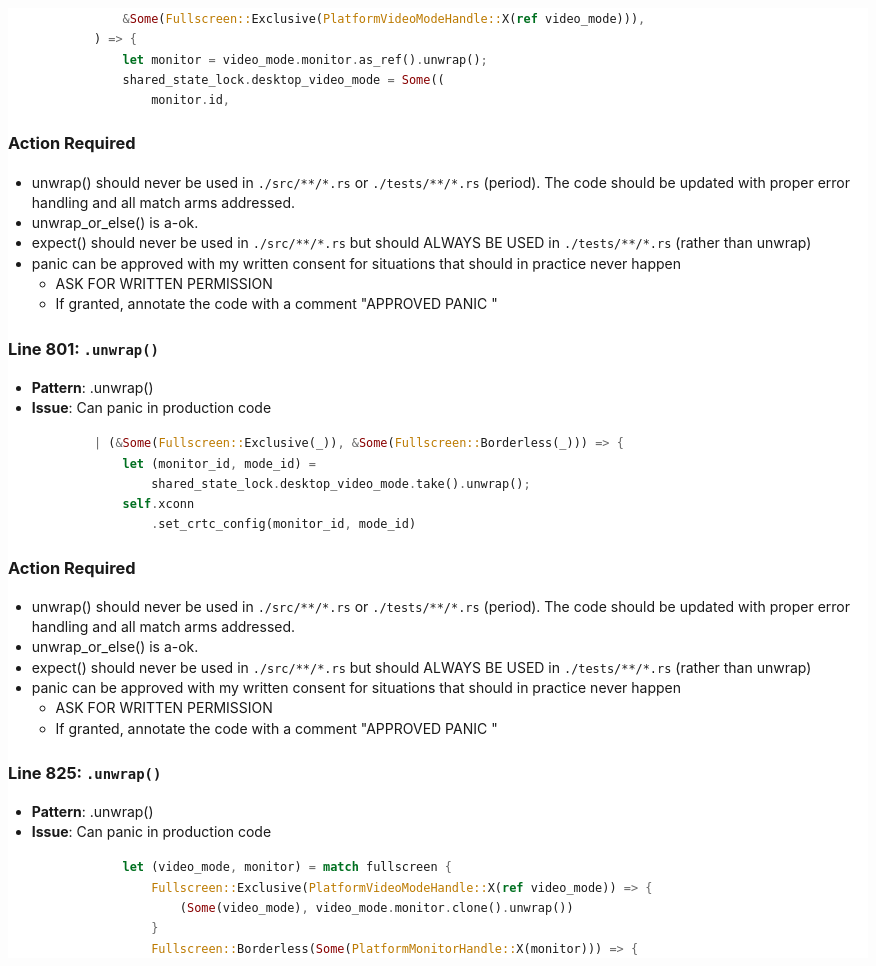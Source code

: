 ```rust
                &Some(Fullscreen::Exclusive(PlatformVideoModeHandle::X(ref video_mode))),
            ) => {
                let monitor = video_mode.monitor.as_ref().unwrap();
                shared_state_lock.desktop_video_mode = Some((
                    monitor.id,
```

### Action Required

- unwrap() should never be used in `./src/**/*.rs` or `./tests/**/*.rs` (period). The code should be updated with proper error handling and all match arms addressed.
- unwrap_or_else() is a-ok. 
- expect() should never be used in `./src/**/*.rs` but should ALWAYS BE USED in `./tests/**/*.rs` (rather than unwrap)
- panic can be approved with my written consent for situations that should in practice never happen  
  - ASK FOR WRITTEN PERMISSION
  - If granted, annotate the code with a comment "APPROVED PANIC "


### Line 801: `.unwrap()`

- **Pattern**: .unwrap()
- **Issue**: Can panic in production code

```rust
            | (&Some(Fullscreen::Exclusive(_)), &Some(Fullscreen::Borderless(_))) => {
                let (monitor_id, mode_id) =
                    shared_state_lock.desktop_video_mode.take().unwrap();
                self.xconn
                    .set_crtc_config(monitor_id, mode_id)
```

### Action Required

- unwrap() should never be used in `./src/**/*.rs` or `./tests/**/*.rs` (period). The code should be updated with proper error handling and all match arms addressed.
- unwrap_or_else() is a-ok. 
- expect() should never be used in `./src/**/*.rs` but should ALWAYS BE USED in `./tests/**/*.rs` (rather than unwrap)
- panic can be approved with my written consent for situations that should in practice never happen  
  - ASK FOR WRITTEN PERMISSION
  - If granted, annotate the code with a comment "APPROVED PANIC "


### Line 825: `.unwrap()`

- **Pattern**: .unwrap()
- **Issue**: Can panic in production code

```rust
                let (video_mode, monitor) = match fullscreen {
                    Fullscreen::Exclusive(PlatformVideoModeHandle::X(ref video_mode)) => {
                        (Some(video_mode), video_mode.monitor.clone().unwrap())
                    }
                    Fullscreen::Borderless(Some(PlatformMonitorHandle::X(monitor))) => {
```
